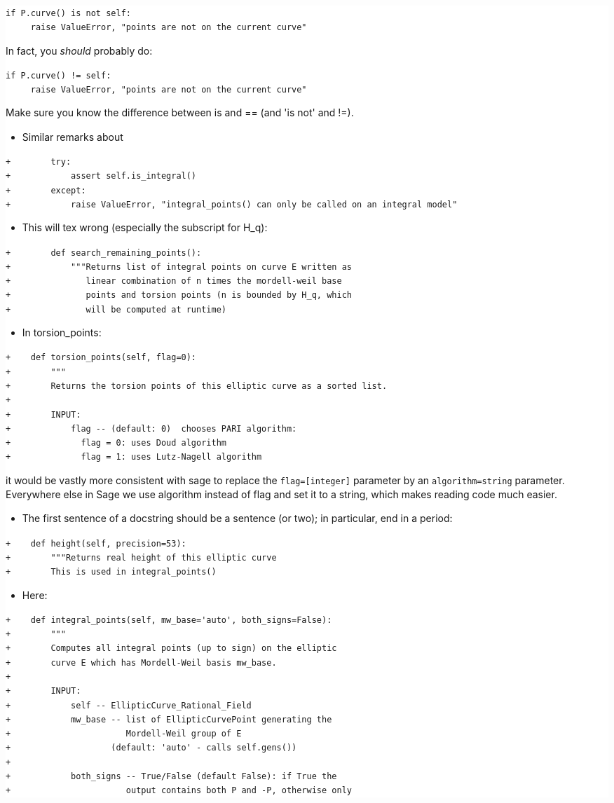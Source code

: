 ```
if P.curve() is not self:
     raise ValueError, "points are not on the current curve"
```
In fact, you *should* probably do:

```
if P.curve() != self:
     raise ValueError, "points are not on the current curve"
```
Make sure you know the difference between is and == (and 'is not' and !=). 

* Similar remarks about

```
+        try:
+            assert self.is_integral()
+        except:
+            raise ValueError, "integral_points() can only be called on an integral model"
```
 
* This will tex wrong (especially the subscript for H_q):

```
+        def search_remaining_points():
+            """Returns list of integral points on curve E written as
+               linear combination of n times the mordell-weil base
+               points and torsion points (n is bounded by H_q, which
+               will be computed at runtime)
```


* In torsion_points:

```
+    def torsion_points(self, flag=0):
+        """
+        Returns the torsion points of this elliptic curve as a sorted list.
+
+        INPUT:
+            flag -- (default: 0)  chooses PARI algorithm:
+              flag = 0: uses Doud algorithm
+              flag = 1: uses Lutz-Nagell algorithm
```
it would be vastly more consistent with sage to replace the `flag=[integer]` parameter by an `algorithm=string` parameter.  Everywhere else in Sage we use algorithm instead of flag and set it to a string, which makes reading code much easier. 

* The first sentence of a docstring should be a sentence (or two); in particular, end in a period:

```
+    def height(self, precision=53):
+        """Returns real height of this elliptic curve
+        This is used in integral_points()
```

* Here:

```
+    def integral_points(self, mw_base='auto', both_signs=False):
+        """
+        Computes all integral points (up to sign) on the elliptic
+        curve E which has Mordell-Weil basis mw_base.
+        
+        INPUT:
+            self -- EllipticCurve_Rational_Field
+            mw_base -- list of EllipticCurvePoint generating the
+                       Mordell-Weil group of E
+                    (default: 'auto' - calls self.gens())
+
+            both_signs -- True/False (default False): if True the
+                       output contains both P and -P, otherwise only
```